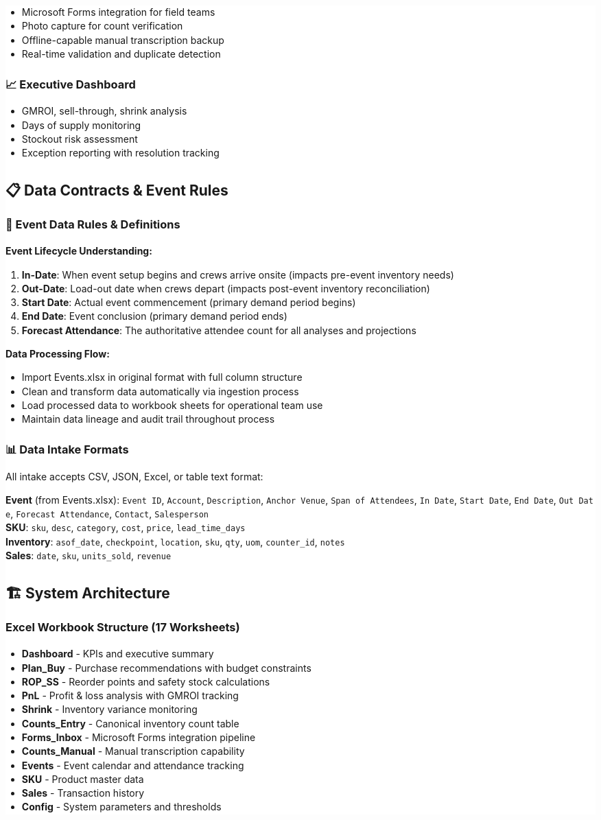 - Microsoft Forms integration for field teams
- Photo capture for count verification
- Offline-capable manual transcription backup
- Real-time validation and duplicate detection

### 📈 Executive Dashboard

- GMROI, sell-through, shrink analysis
- Days of supply monitoring
- Stockout risk assessment
- Exception reporting with resolution tracking

## 📋 Data Contracts & Event Rules

### 🎪 Event Data Rules & Definitions

**Event Lifecycle Understanding:**
1. **In-Date**: When event setup begins and crews arrive onsite (impacts pre-event inventory needs)
2. **Out-Date**: Load-out date when crews depart (impacts post-event inventory reconciliation)
3. **Start Date**: Actual event commencement (primary demand period begins)
4. **End Date**: Event conclusion (primary demand period ends)
5. **Forecast Attendance**: The authoritative attendee count for all analyses and projections

**Data Processing Flow:**
- Import Events.xlsx in original format with full column structure
- Clean and transform data automatically via ingestion process
- Load processed data to workbook sheets for operational team use
- Maintain data lineage and audit trail throughout process

### 📊 Data Intake Formats

All intake accepts CSV, JSON, Excel, or table text format:

**Event** (from Events.xlsx): `Event ID`, `Account`, `Description`, `Anchor Venue`, `Span of Attendees`, `In Date`, `Start Date`, `End Date`, `Out Date`, `Forecast Attendance`, `Contact`, `Salesperson`  
**SKU**: `sku`, `desc`, `category`, `cost`, `price`, `lead_time_days`  
**Inventory**: `asof_date`, `checkpoint`, `location`, `sku`, `qty`, `uom`, `counter_id`, `notes`  
**Sales**: `date`, `sku`, `units_sold`, `revenue`

## 🏗️ System Architecture

### Excel Workbook Structure (17 Worksheets)

- **Dashboard** - KPIs and executive summary
- **Plan_Buy** - Purchase recommendations with budget constraints
- **ROP_SS** - Reorder points and safety stock calculations
- **PnL** - Profit & loss analysis with GMROI tracking
- **Shrink** - Inventory variance monitoring
- **Counts_Entry** - Canonical inventory count table
- **Forms_Inbox** - Microsoft Forms integration pipeline
- **Counts_Manual** - Manual transcription capability
- **Events** - Event calendar and attendance tracking
- **SKU** - Product master data
- **Sales** - Transaction history
- **Config** - System parameters and thresholds
